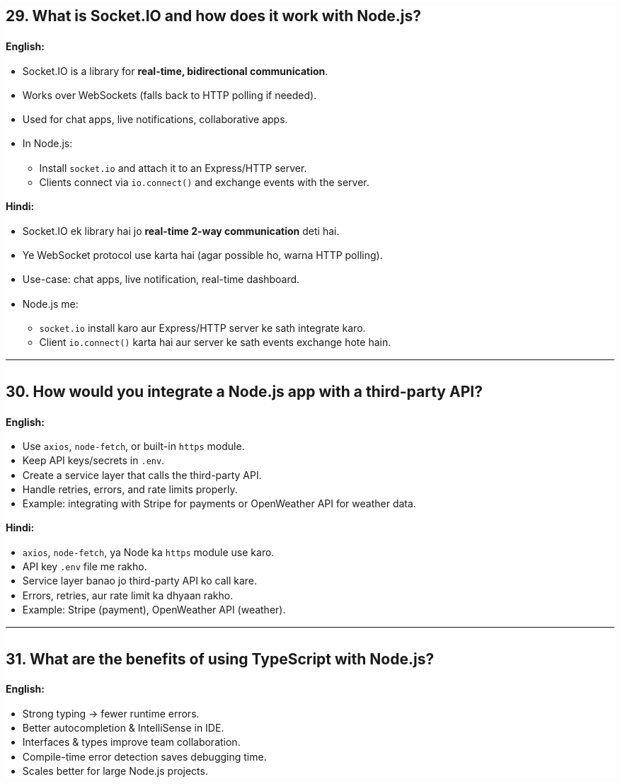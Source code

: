 ## **29. What is Socket.IO and how does it work with Node.js?**

**English:**

* Socket.IO is a library for **real-time, bidirectional communication**.
* Works over WebSockets (falls back to HTTP polling if needed).
* Used for chat apps, live notifications, collaborative apps.
* In Node.js:

  * Install `socket.io` and attach it to an Express/HTTP server.
  * Clients connect via `io.connect()` and exchange events with the server.

**Hindi:**

* Socket.IO ek library hai jo **real-time 2-way communication** deti hai.
* Ye WebSocket protocol use karta hai (agar possible ho, warna HTTP polling).
* Use-case: chat apps, live notification, real-time dashboard.
* Node.js me:

  * `socket.io` install karo aur Express/HTTP server ke sath integrate karo.
  * Client `io.connect()` karta hai aur server ke sath events exchange hote hain.

---

## **30. How would you integrate a Node.js app with a third-party API?**

**English:**

* Use `axios`, `node-fetch`, or built-in `https` module.
* Keep API keys/secrets in `.env`.
* Create a service layer that calls the third-party API.
* Handle retries, errors, and rate limits properly.
* Example: integrating with Stripe for payments or OpenWeather API for weather data.

**Hindi:**

* `axios`, `node-fetch`, ya Node ka `https` module use karo.
* API key `.env` file me rakho.
* Service layer banao jo third-party API ko call kare.
* Errors, retries, aur rate limit ka dhyaan rakho.
* Example: Stripe (payment), OpenWeather API (weather).

---

## **31. What are the benefits of using TypeScript with Node.js?**

**English:**

* Strong typing → fewer runtime errors.
* Better autocompletion & IntelliSense in IDE.
* Interfaces & types improve team collaboration.
* Compile-time error detection saves debugging time.
* Scales better for large Node.js projects.
